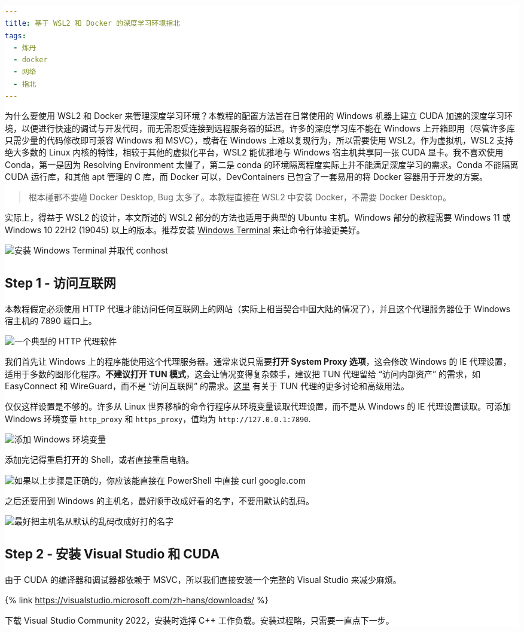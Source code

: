 ```yaml
---
title: 基于 WSL2 和 Docker 的深度学习环境指北
tags:
  - 炼丹
  - docker
  - 网络
  - 指北
---
```


为什么要使用 WSL2 和 Docker 来管理深度学习环境？本教程的配置方法旨在日常使用的 Windows 机器上建立 CUDA 加速的深度学习环境，以便进行快速的调试与开发代码，而无需忍受连接到远程服务器的延迟。许多的深度学习库不能在 Windows 上开箱即用（尽管许多库只需少量的代码修改即可兼容 Windows 和 MSVC），或者在 Windows 上难以复现行为，所以需要使用 WSL2。作为虚拟机，WSL2 支持绝大多数的 Linux 内核的特性，相较于其他的虚拟化平台，WSL2 能优雅地与 Windows 宿主机共享同一张 CUDA 显卡。我不喜欢使用 Conda，第一是因为 Resolving Environment 太慢了，第二是 conda 的环境隔离程度实际上并不能满足深度学习的需求。Conda 不能隔离 CUDA 运行库，和其他 apt 管理的 C 库，而 Docker 可以，DevContainers 已包含了一套易用的将 Docker 容器用于开发的方案。

> 根本碰都不要碰 Docker Desktop, Bug 太多了。本教程直接在 WSL2 中安装 Docker，不需要 Docker Desktop。

实际上，得益于 WSL2 的设计，本文所述的 WSL2 部分的方法也适用于典型的 Ubuntu 主机。Windows 部分的教程需要 Windows 11 或 Windows 10 22H2 (19045) 以上的版本。推荐安装 [Windows Terminal](https://aka.ms/terminal) 来让命令行体验更美好。

![安装 Windows Terminal 并取代 conhost](https://img.duanyll.com/img/20240630232131.png)

## Step 1 - 访问互联网

本教程假定必须使用 HTTP 代理才能访问任何互联网上的网站（实际上相当契合中国大陆的情况了），并且这个代理服务器位于 Windows 宿主机的 7890 端口上。

![一个典型的 HTTP 代理软件](https://img.duanyll.com/img/20240630224805.png)

我们首先让 Windows 上的程序能使用这个代理服务器。通常来说只需要**打开 System Proxy 选项**，这会修改 Windows 的 IE 代理设置，适用于多数的图形化程序。**不建议打开 TUN 模式**，这会让情况变得复杂棘手，建议把 TUN 代理留给 “访问内部资产” 的需求，如 EasyConnect 和 WireGuard，而不是 “访问互联网” 的需求。[这里](./2025-5-31-Windows-TUN-Router.md) 有关于 TUN 代理的更多讨论和高级用法。

仅仅这样设置是不够的。许多从 Linux 世界移植的命令行程序从环境变量读取代理设置，而不是从 Windows 的 IE 代理设置读取。可添加 Windows 环境变量 `http_proxy` 和 `https_proxy`，值均为 `http://127.0.0.1:7890`.

![添加 Windows 环境变量](https://img.duanyll.com/img/20240630225813.png)

添加完记得重启打开的 Shell，或者直接重启电脑。

![如果以上步骤是正确的，你应该能直接在 PowerShell 中直接 curl google.com](https://img.duanyll.com/img/20240630230038.png)

之后还要用到 Windows 的主机名，最好顺手改成好看的名字，不要用默认的乱码。

![最好把主机名从默认的乱码改成好打的名字](https://img.duanyll.com/img/20240630234302.png)

## Step 2 - 安装 Visual Studio 和 CUDA

由于 CUDA 的编译器和调试器都依赖于 MSVC，所以我们直接安装一个完整的 Visual Studio 来减少麻烦。

{% link https://visualstudio.microsoft.com/zh-hans/downloads/ %}

下载 Visual Studio Community 2022，安装时选择 C++ 工作负载。安装过程略，只需要一直点下一步。
